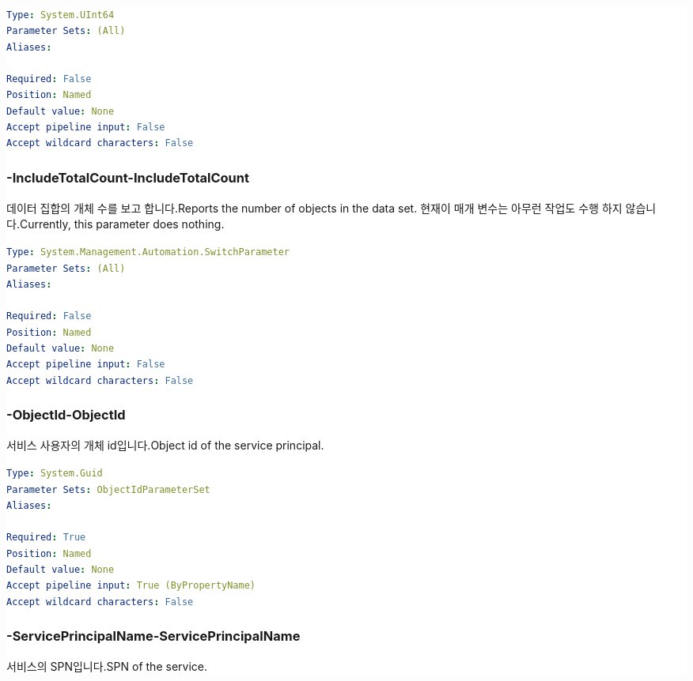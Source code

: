 ```yaml
Type: System.UInt64
Parameter Sets: (All)
Aliases:

Required: False
Position: Named
Default value: None
Accept pipeline input: False
Accept wildcard characters: False
```

### <span data-ttu-id="90d01-138">-IncludeTotalCount</span><span class="sxs-lookup"><span data-stu-id="90d01-138">-IncludeTotalCount</span></span>
<span data-ttu-id="90d01-139">데이터 집합의 개체 수를 보고 합니다.</span><span class="sxs-lookup"><span data-stu-id="90d01-139">Reports the number of objects in the data set.</span></span> <span data-ttu-id="90d01-140">현재이 매개 변수는 아무런 작업도 수행 하지 않습니다.</span><span class="sxs-lookup"><span data-stu-id="90d01-140">Currently, this parameter does nothing.</span></span>

```yaml
Type: System.Management.Automation.SwitchParameter
Parameter Sets: (All)
Aliases:

Required: False
Position: Named
Default value: None
Accept pipeline input: False
Accept wildcard characters: False
```

### <span data-ttu-id="90d01-141">-ObjectId</span><span class="sxs-lookup"><span data-stu-id="90d01-141">-ObjectId</span></span>
<span data-ttu-id="90d01-142">서비스 사용자의 개체 id입니다.</span><span class="sxs-lookup"><span data-stu-id="90d01-142">Object id of the service principal.</span></span>

```yaml
Type: System.Guid
Parameter Sets: ObjectIdParameterSet
Aliases:

Required: True
Position: Named
Default value: None
Accept pipeline input: True (ByPropertyName)
Accept wildcard characters: False
```

### <span data-ttu-id="90d01-143">-ServicePrincipalName</span><span class="sxs-lookup"><span data-stu-id="90d01-143">-ServicePrincipalName</span></span>
<span data-ttu-id="90d01-144">서비스의 SPN입니다.</span><span class="sxs-lookup"><span data-stu-id="90d01-144">SPN of the service.</span></span>
